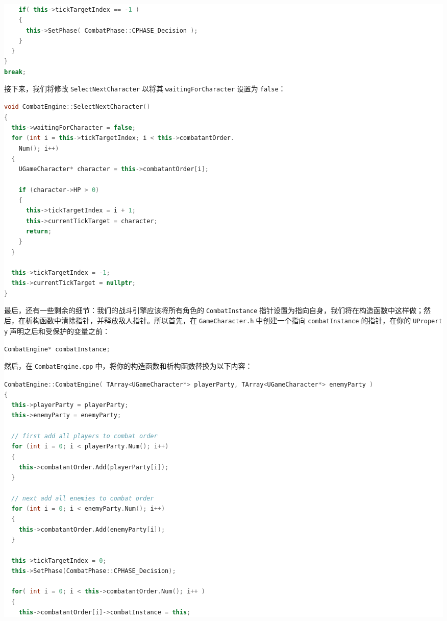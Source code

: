 ```cpp
    if( this->tickTargetIndex == -1 )
    {
      this->SetPhase( CombatPhase::CPHASE_Decision );
    }
  }
}
break;
```

接下来，我们将修改 `SelectNextCharacter` 以将其 `waitingForCharacter` 设置为 `false`：

```cpp
void CombatEngine::SelectNextCharacter()
{
  this->waitingForCharacter = false;
  for (int i = this->tickTargetIndex; i < this->combatantOrder.
    Num(); i++)
  {
    UGameCharacter* character = this->combatantOrder[i];

    if (character->HP > 0)
    {
      this->tickTargetIndex = i + 1;
      this->currentTickTarget = character;
      return;
    }
  }

  this->tickTargetIndex = -1;
  this->currentTickTarget = nullptr;
}
```

最后，还有一些剩余的细节：我们的战斗引擎应该将所有角色的 `CombatInstance` 指针设置为指向自身，我们将在构造函数中这样做；然后，在析构函数中清除指针，并释放敌人指针。所以首先，在 `GameCharacter.h` 中创建一个指向 `combatInstance` 的指针，在你的 `UProperty` 声明之后和受保护的变量之前：

```cpp
CombatEngine* combatInstance;
```

然后，在 `CombatEngine.cpp` 中，将你的构造函数和析构函数替换为以下内容：

```cpp
CombatEngine::CombatEngine( TArray<UGameCharacter*> playerParty, TArray<UGameCharacter*> enemyParty )
{
  this->playerParty = playerParty;
  this->enemyParty = enemyParty;

  // first add all players to combat order
  for (int i = 0; i < playerParty.Num(); i++)
  {
    this->combatantOrder.Add(playerParty[i]);
  }

  // next add all enemies to combat order
  for (int i = 0; i < enemyParty.Num(); i++)
  {
    this->combatantOrder.Add(enemyParty[i]);
  }

  this->tickTargetIndex = 0;
  this->SetPhase(CombatPhase::CPHASE_Decision);

  for( int i = 0; i < this->combatantOrder.Num(); i++ )
  {
    this->combatantOrder[i]->combatInstance = this;
```